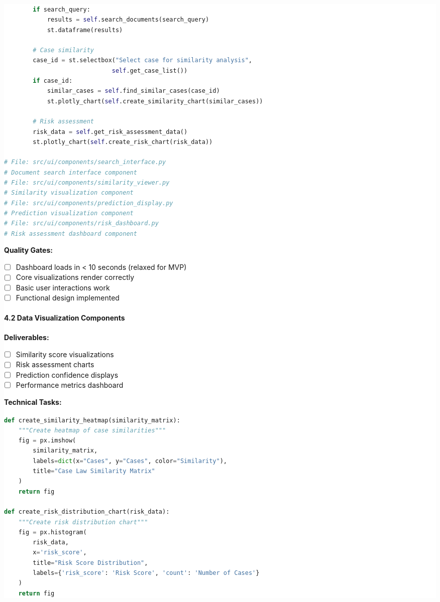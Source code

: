 ```python
        if search_query:
            results = self.search_documents(search_query)
            st.dataframe(results)

        # Case similarity
        case_id = st.selectbox("Select case for similarity analysis",
                              self.get_case_list())
        if case_id:
            similar_cases = self.find_similar_cases(case_id)
            st.plotly_chart(self.create_similarity_chart(similar_cases))

        # Risk assessment
        risk_data = self.get_risk_assessment_data()
        st.plotly_chart(self.create_risk_chart(risk_data))

# File: src/ui/components/search_interface.py
# Document search interface component
# File: src/ui/components/similarity_viewer.py
# Similarity visualization component
# File: src/ui/components/prediction_display.py
# Prediction visualization component
# File: src/ui/components/risk_dashboard.py
# Risk assessment dashboard component
```

**Quality Gates:**
- [ ] Dashboard loads in < 10 seconds (relaxed for MVP)
- [ ] Core visualizations render correctly
- [ ] Basic user interactions work
- [ ] Functional design implemented

#### **4.2 Data Visualization Components**
**Deliverables:**
- [ ] Similarity score visualizations
- [ ] Risk assessment charts
- [ ] Prediction confidence displays
- [ ] Performance metrics dashboard

**Technical Tasks:**
```python
def create_similarity_heatmap(similarity_matrix):
    """Create heatmap of case similarities"""
    fig = px.imshow(
        similarity_matrix,
        labels=dict(x="Cases", y="Cases", color="Similarity"),
        title="Case Law Similarity Matrix"
    )
    return fig

def create_risk_distribution_chart(risk_data):
    """Create risk distribution chart"""
    fig = px.histogram(
        risk_data,
        x='risk_score',
        title="Risk Score Distribution",
        labels={'risk_score': 'Risk Score', 'count': 'Number of Cases'}
    )
    return fig
```
